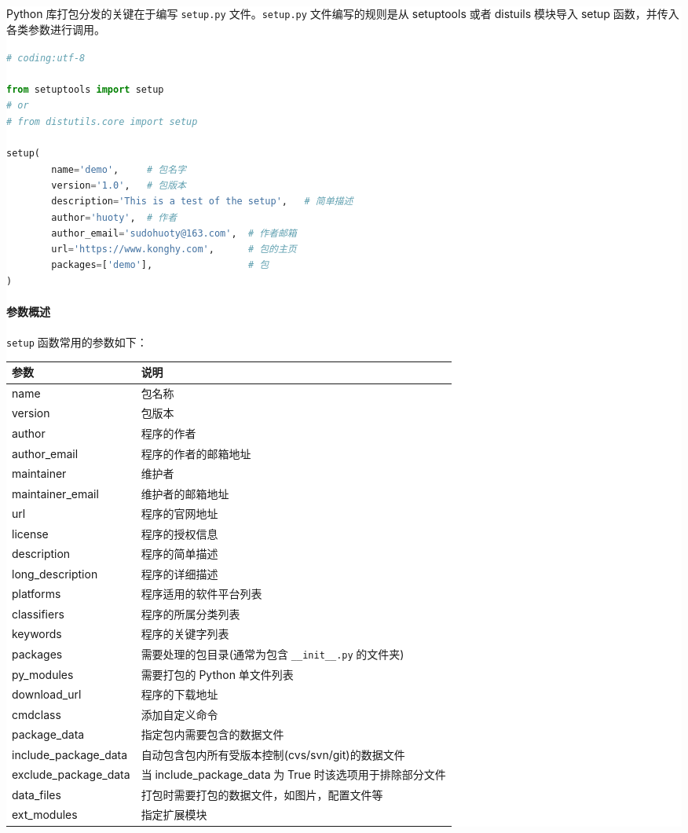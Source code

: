Python 库打包分发的关键在于编写 `setup.py` 文件。`setup.py` 文件编写的规则是从 setuptools 或者 distuils 模块导入 setup 函数，并传入各类参数进行调用。

```python
# coding:utf-8

from setuptools import setup
# or
# from distutils.core import setup

setup(
        name='demo',     # 包名字
        version='1.0',   # 包版本
        description='This is a test of the setup',   # 简单描述
        author='huoty',  # 作者
        author_email='sudohuoty@163.com',  # 作者邮箱
        url='https://www.konghy.com',      # 包的主页
        packages=['demo'],                 # 包
)
```

#### 参数概述

`setup` 函数常用的参数如下：

| 参数                 | 说明                                                     |
|:---------------------|:---------------------------------------------------------|
| name                 | 包名称                                                   |
| version              | 包版本                                                   |
| author               | 程序的作者                                               |
| author_email         | 程序的作者的邮箱地址                                     |
| maintainer           | 维护者                                                   |
| maintainer_email     | 维护者的邮箱地址                                         |
| url                  | 程序的官网地址                                           |
| license              | 程序的授权信息                                           |
| description          | 程序的简单描述                                           |
| long_description     | 程序的详细描述                                           |
| platforms            | 程序适用的软件平台列表                                   |
| classifiers          | 程序的所属分类列表                                       |
| keywords             | 程序的关键字列表                                         |
| packages             | 需要处理的包目录(通常为包含 `__init__.py` 的文件夹)      |
| py_modules           | 需要打包的 Python 单文件列表                             |
| download_url         | 程序的下载地址                                           |
| cmdclass             | 添加自定义命令                                           |
| package_data         | 指定包内需要包含的数据文件                               |
| include_package_data | 自动包含包内所有受版本控制(cvs/svn/git)的数据文件        |
| exclude_package_data | 当 include_package_data 为 True 时该选项用于排除部分文件 |
| data_files           | 打包时需要打包的数据文件，如图片，配置文件等             |
| ext_modules          | 指定扩展模块                                             |